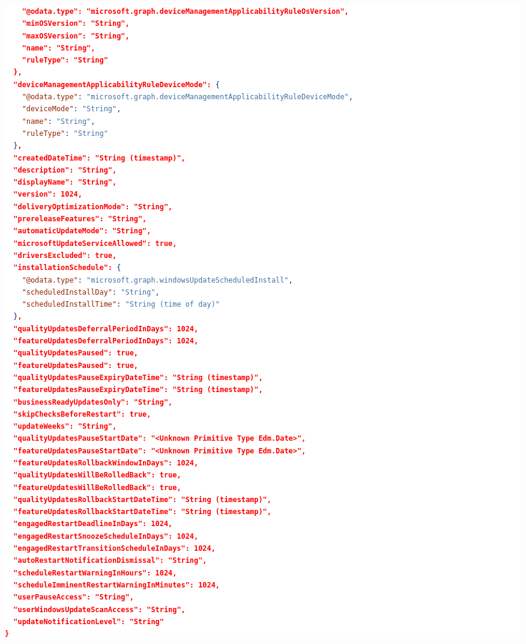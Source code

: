``` json
    "@odata.type": "microsoft.graph.deviceManagementApplicabilityRuleOsVersion",
    "minOSVersion": "String",
    "maxOSVersion": "String",
    "name": "String",
    "ruleType": "String"
  },
  "deviceManagementApplicabilityRuleDeviceMode": {
    "@odata.type": "microsoft.graph.deviceManagementApplicabilityRuleDeviceMode",
    "deviceMode": "String",
    "name": "String",
    "ruleType": "String"
  },
  "createdDateTime": "String (timestamp)",
  "description": "String",
  "displayName": "String",
  "version": 1024,
  "deliveryOptimizationMode": "String",
  "prereleaseFeatures": "String",
  "automaticUpdateMode": "String",
  "microsoftUpdateServiceAllowed": true,
  "driversExcluded": true,
  "installationSchedule": {
    "@odata.type": "microsoft.graph.windowsUpdateScheduledInstall",
    "scheduledInstallDay": "String",
    "scheduledInstallTime": "String (time of day)"
  },
  "qualityUpdatesDeferralPeriodInDays": 1024,
  "featureUpdatesDeferralPeriodInDays": 1024,
  "qualityUpdatesPaused": true,
  "featureUpdatesPaused": true,
  "qualityUpdatesPauseExpiryDateTime": "String (timestamp)",
  "featureUpdatesPauseExpiryDateTime": "String (timestamp)",
  "businessReadyUpdatesOnly": "String",
  "skipChecksBeforeRestart": true,
  "updateWeeks": "String",
  "qualityUpdatesPauseStartDate": "<Unknown Primitive Type Edm.Date>",
  "featureUpdatesPauseStartDate": "<Unknown Primitive Type Edm.Date>",
  "featureUpdatesRollbackWindowInDays": 1024,
  "qualityUpdatesWillBeRolledBack": true,
  "featureUpdatesWillBeRolledBack": true,
  "qualityUpdatesRollbackStartDateTime": "String (timestamp)",
  "featureUpdatesRollbackStartDateTime": "String (timestamp)",
  "engagedRestartDeadlineInDays": 1024,
  "engagedRestartSnoozeScheduleInDays": 1024,
  "engagedRestartTransitionScheduleInDays": 1024,
  "autoRestartNotificationDismissal": "String",
  "scheduleRestartWarningInHours": 1024,
  "scheduleImminentRestartWarningInMinutes": 1024,
  "userPauseAccess": "String",
  "userWindowsUpdateScanAccess": "String",
  "updateNotificationLevel": "String"
}
```





